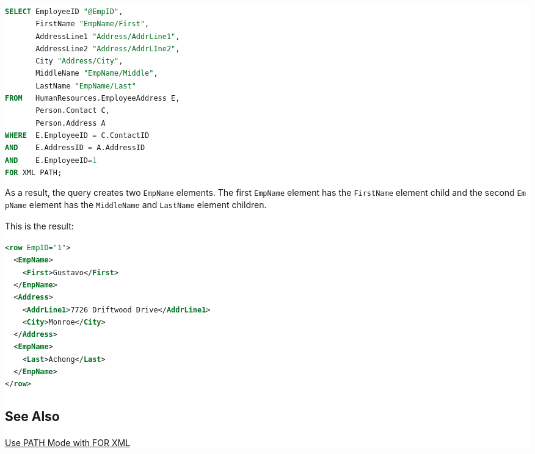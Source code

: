 ```sql
SELECT EmployeeID "@EmpID",   
       FirstName "EmpName/First",   
       AddressLine1 "Address/AddrLine1",  
       AddressLine2 "Address/AddrLIne2",  
       City "Address/City",  
       MiddleName "EmpName/Middle",   
       LastName "EmpName/Last"  
FROM   HumanResources.EmployeeAddress E,
       Person.Contact C,
       Person.Address A  
WHERE  E.EmployeeID = C.ContactID  
AND    E.AddressID = A.AddressID  
AND    E.EmployeeID=1  
FOR XML PATH;
```  
  
 As a result, the query creates two `EmpName` elements. The first `EmpName` element has the `FirstName` element child and the second `EmpName` element has the `MiddleName` and `LastName` element children.  
  
 This is the result:  
  
```xml
<row EmpID="1">  
  <EmpName>  
    <First>Gustavo</First>  
  </EmpName>  
  <Address>  
    <AddrLine1>7726 Driftwood Drive</AddrLine1>  
    <City>Monroe</City>  
  </Address>  
  <EmpName>  
    <Last>Achong</Last>  
  </EmpName>  
</row>  
```  
  
## See Also  
 [Use PATH Mode with FOR XML](../../relational-databases/xml/use-path-mode-with-for-xml.md)  
  
  
